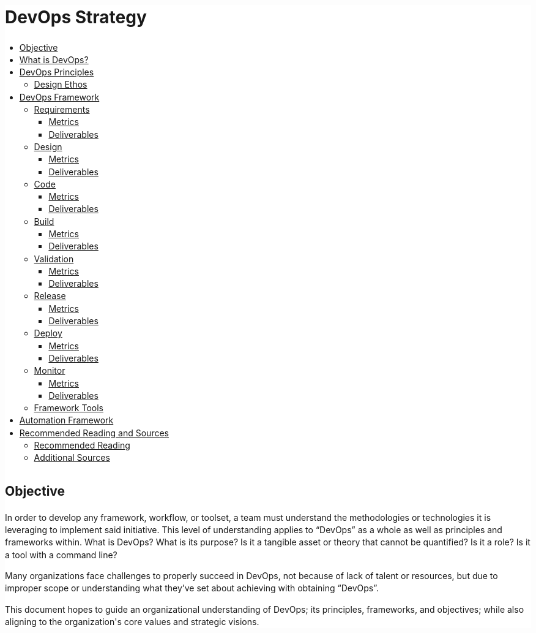 # DevOps Strategy

- [Objective](#objective)
- [What is DevOps?](#what-is-devops)
- [DevOps Principles](#devops-principles)
  - [Design Ethos](#design-ethos)
- [DevOps Framework](#devops-framework)
  - [Requirements](#requirements)
    - [Metrics](#requirements-metrics)
    - [Deliverables](#requirements-deliverables)
  - [Design](#design)
    - [Metrics](#design-metrics)
    - [Deliverables](#design-deliverables)
  - [Code](#code)
    - [Metrics](#code-metrics)
    - [Deliverables](#code-deliverables)
  - [Build](#build)
    - [Metrics](#build-metrics)
    - [Deliverables](#build-deliverables)
  - [Validation](#validation)
    - [Metrics](#validation-metrics)
    - [Deliverables](#validation-deliverables)
  - [Release](#release)
    - [Metrics](#release-metrics)
    - [Deliverables](#release-deliverables)
  - [Deploy](#deploy)
    - [Metrics](#deploy-metrics)
    - [Deliverables](#deploy-deliverables)
  - [Monitor](#monitor)
    - [Metrics](#monitor-metrics)
    - [Deliverables](#monitor-deliverables)
  - [Framework Tools](#framework-tools)
- [Automation Framework](#automation-framework)
- [Recommended Reading and Sources](#recommended-reading-and-sources)
  - [Recommended Reading](#recommended-reading)
  - [Additional Sources](#additional-sources)

## Objective

In order to develop any framework, workflow, or toolset, a team must understand the methodologies or technologies it is leveraging to implement said initiative. This level of understanding applies to “DevOps” as a whole as well as principles and frameworks within. What is DevOps? What is its purpose? Is it a tangible asset or theory that cannot be quantified? Is it a role? Is it a tool with a command line?

Many organizations face challenges to properly succeed in DevOps, not because of lack of talent or resources, but due to improper scope or understanding what they’ve set about achieving with obtaining “DevOps”.

This document hopes to guide an organizational understanding of DevOps; its principles, frameworks, and objectives; while also aligning to the organization's core values and strategic visions.

